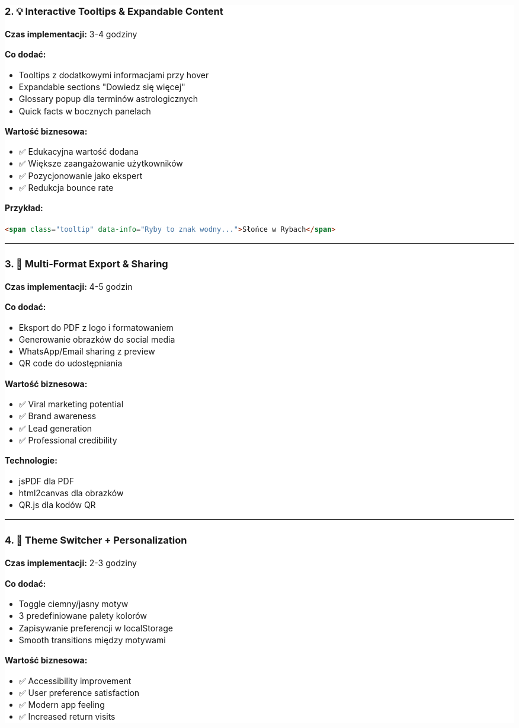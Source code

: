 
### 2. 💡 **Interactive Tooltips & Expandable Content**
**Czas implementacji:** 3-4 godziny

**Co dodać:**
- Tooltips z dodatkowymi informacjami przy hover
- Expandable sections "Dowiedz się więcej"
- Glossary popup dla terminów astrologicznych
- Quick facts w bocznych panelach

**Wartość biznesowa:**
- ✅ Edukacyjna wartość dodana
- ✅ Większe zaangażowanie użytkowników
- ✅ Pozycjonowanie jako ekspert
- ✅ Redukcja bounce rate

**Przykład:**
```html
<span class="tooltip" data-info="Ryby to znak wodny...">Słońce w Rybach</span>
```

---

### 3. 📱 **Multi-Format Export & Sharing**
**Czas implementacji:** 4-5 godzin

**Co dodać:**
- Eksport do PDF z logo i formatowaniem
- Generowanie obrazków do social media
- WhatsApp/Email sharing z preview
- QR code do udostępniania

**Wartość biznesowa:**
- ✅ Viral marketing potential
- ✅ Brand awareness
- ✅ Lead generation
- ✅ Professional credibility

**Technologie:**
- jsPDF dla PDF
- html2canvas dla obrazków
- QR.js dla kodów QR

---

### 4. 🎨 **Theme Switcher + Personalization**
**Czas implementacji:** 2-3 godziny

**Co dodać:**
- Toggle ciemny/jasny motyw
- 3 predefiniowane palety kolorów
- Zapisywanie preferencji w localStorage
- Smooth transitions między motywami

**Wartość biznesowa:**
- ✅ Accessibility improvement
- ✅ User preference satisfaction
- ✅ Modern app feeling
- ✅ Increased return visits
